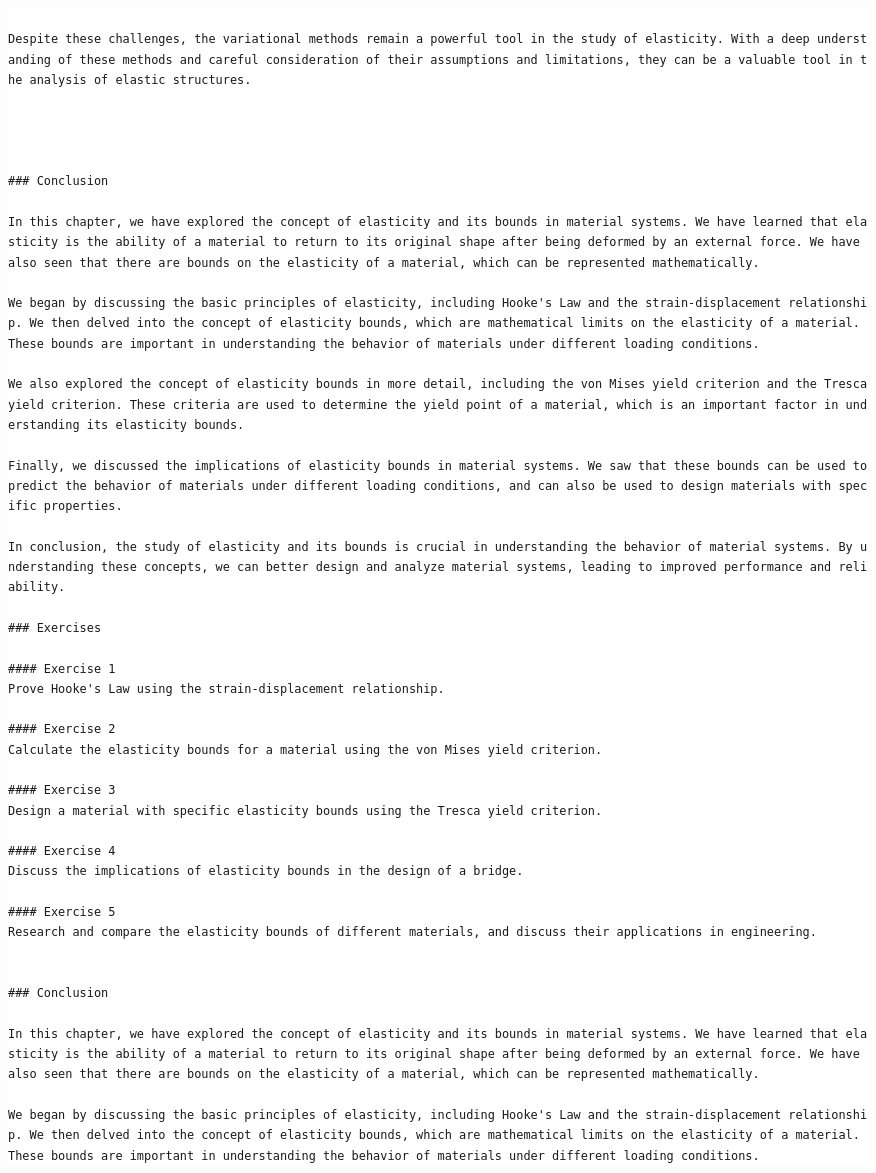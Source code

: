 ```

Despite these challenges, the variational methods remain a powerful tool in the study of elasticity. With a deep understanding of these methods and careful consideration of their assumptions and limitations, they can be a valuable tool in the analysis of elastic structures.




### Conclusion

In this chapter, we have explored the concept of elasticity and its bounds in material systems. We have learned that elasticity is the ability of a material to return to its original shape after being deformed by an external force. We have also seen that there are bounds on the elasticity of a material, which can be represented mathematically.

We began by discussing the basic principles of elasticity, including Hooke's Law and the strain-displacement relationship. We then delved into the concept of elasticity bounds, which are mathematical limits on the elasticity of a material. These bounds are important in understanding the behavior of materials under different loading conditions.

We also explored the concept of elasticity bounds in more detail, including the von Mises yield criterion and the Tresca yield criterion. These criteria are used to determine the yield point of a material, which is an important factor in understanding its elasticity bounds.

Finally, we discussed the implications of elasticity bounds in material systems. We saw that these bounds can be used to predict the behavior of materials under different loading conditions, and can also be used to design materials with specific properties.

In conclusion, the study of elasticity and its bounds is crucial in understanding the behavior of material systems. By understanding these concepts, we can better design and analyze material systems, leading to improved performance and reliability.

### Exercises

#### Exercise 1
Prove Hooke's Law using the strain-displacement relationship.

#### Exercise 2
Calculate the elasticity bounds for a material using the von Mises yield criterion.

#### Exercise 3
Design a material with specific elasticity bounds using the Tresca yield criterion.

#### Exercise 4
Discuss the implications of elasticity bounds in the design of a bridge.

#### Exercise 5
Research and compare the elasticity bounds of different materials, and discuss their applications in engineering.


### Conclusion

In this chapter, we have explored the concept of elasticity and its bounds in material systems. We have learned that elasticity is the ability of a material to return to its original shape after being deformed by an external force. We have also seen that there are bounds on the elasticity of a material, which can be represented mathematically.

We began by discussing the basic principles of elasticity, including Hooke's Law and the strain-displacement relationship. We then delved into the concept of elasticity bounds, which are mathematical limits on the elasticity of a material. These bounds are important in understanding the behavior of materials under different loading conditions.

```